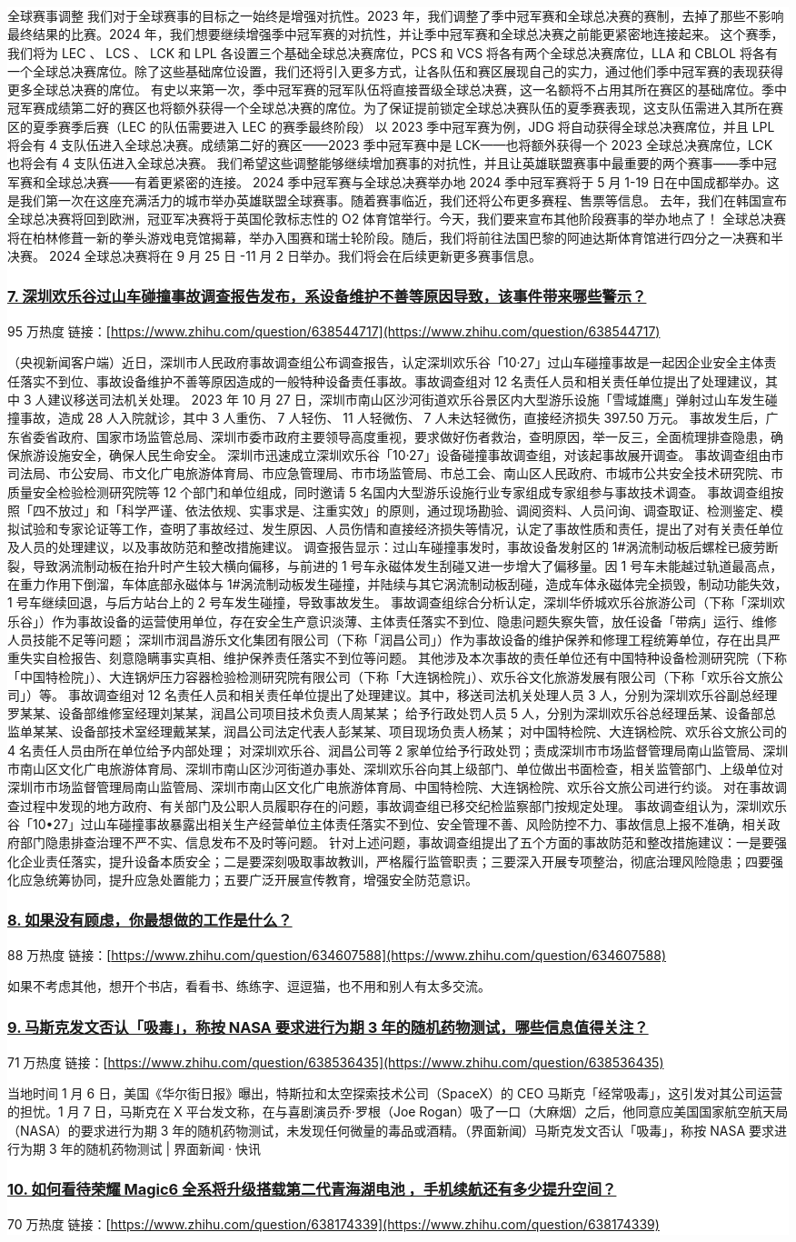 全球赛事调整 我们对于全球赛事的目标之一始终是增强对抗性。2023 年，我们调整了季中冠军赛和全球总决赛的赛制，去掉了那些不影响最终结果的比赛。2024 年，我们想要继续增强季中冠军赛的对抗性，并让季中冠军赛和全球总决赛之前能更紧密地连接起来。 这个赛季，我们将为 LEC 、 LCS 、 LCK 和 LPL 各设置三个基础全球总决赛席位，PCS 和 VCS 将各有两个全球总决赛席位，LLA 和 CBLOL 将各有一个全球总决赛席位。除了这些基础席位设置，我们还将引入更多方式，让各队伍和赛区展现自己的实力，通过他们季中冠军赛的表现获得更多全球总决赛的席位。 有史以来第一次，季中冠军赛的冠军队伍将直接晋级全球总决赛，这一名额将不占用其所在赛区的基础席位。季中冠军赛成绩第二好的赛区也将额外获得一个全球总决赛的席位。为了保证提前锁定全球总决赛队伍的夏季赛表现，这支队伍需进入其所在赛区的夏季赛季后赛（LEC 的队伍需要进入 LEC 的赛季最终阶段） 以 2023 季中冠军赛为例，JDG 将自动获得全球总决赛席位，并且 LPL 将会有 4 支队伍进入全球总决赛。成绩第二好的赛区——2023 季中冠军赛中是 LCK——也将额外获得一个 2023 全球总决赛席位，LCK 也将会有 4 支队伍进入全球总决赛。 我们希望这些调整能够继续增加赛事的对抗性，并且让英雄联盟赛事中最重要的两个赛事——季中冠军赛和全球总决赛——有着更紧密的连接。 2024 季中冠军赛与全球总决赛举办地 2024 季中冠军赛将于 5 月 1-19 日在中国成都举办。这是我们第一次在这座充满活力的城市举办英雄联盟全球赛事。随着赛事临近，我们还将公布更多赛程、售票等信息。 去年，我们在韩国宣布全球总决赛将回到欧洲，冠亚军决赛将于英国伦敦标志性的 O2 体育馆举行。今天，我们要来宣布其他阶段赛事的举办地点了！ 全球总决赛将在柏林修葺一新的拳头游戏电竞馆揭幕，举办入围赛和瑞士轮阶段。随后，我们将前往法国巴黎的阿迪达斯体育馆进行四分之一决赛和半决赛。 2024 全球总决赛将在 9 月 25 日 -11 月 2 日举办。我们将会在后续更新更多赛事信息。

### [7. 深圳欢乐谷过山车碰撞事故调查报告发布，系设备维护不善等原因导致，该事件带来哪些警示？](https://www.zhihu.com/question/638544717)
95 万热度 链接：[https://www.zhihu.com/question/638544717](https://www.zhihu.com/question/638544717)

（央视新闻客户端）近日，深圳市人民政府事故调查组公布调查报告，认定深圳欢乐谷「10·27」过山车碰撞事故是一起因企业安全主体责任落实不到位、事故设备维护不善等原因造成的一般特种设备责任事故。事故调查组对 12 名责任人员和相关责任单位提出了处理建议，其中 3 人建议移送司法机关处理。 2023 年 10 月 27 日，深圳市南山区沙河街道欢乐谷景区内大型游乐设施「雪域雄鹰」弹射过山车发生碰撞事故，造成 28 人入院就诊，其中 3 人重伤、 7 人轻伤、 11 人轻微伤、 7 人未达轻微伤，直接经济损失 397.50 万元。 事故发生后，广东省委省政府、国家市场监管总局、深圳市委市政府主要领导高度重视，要求做好伤者救治，查明原因，举一反三，全面梳理排查隐患，确保旅游设施安全，确保人民生命安全。 深圳市迅速成立深圳欢乐谷「10·27」设备碰撞事故调查组，对该起事故展开调查。 事故调查组由市司法局、市公安局、市文化广电旅游体育局、市应急管理局、市市场监管局、市总工会、南山区人民政府、市城市公共安全技术研究院、市质量安全检验检测研究院等 12 个部门和单位组成，同时邀请 5 名国内大型游乐设施行业专家组成专家组参与事故技术调查。 事故调查组按照「四不放过」和「科学严谨、依法依规、实事求是、注重实效」的原则，通过现场勘验、调阅资料、人员问询、调查取证、检测鉴定、模拟试验和专家论证等工作，查明了事故经过、发生原因、人员伤情和直接经济损失等情况，认定了事故性质和责任，提出了对有关责任单位及人员的处理建议，以及事故防范和整改措施建议。 调查报告显示：过山车碰撞事发时，事故设备发射区的 1#涡流制动板后螺栓已疲劳断裂，导致涡流制动板在抬升时产生较大横向偏移，与前进的 1 号车永磁体发生刮碰又进一步增大了偏移量。因 1 号车未能越过轨道最高点，在重力作用下倒溜，车体底部永磁体与 1#涡流制动板发生碰撞，并陆续与其它涡流制动板刮碰，造成车体永磁体完全损毁，制动功能失效，1 号车继续回退，与后方站台上的 2 号车发生碰撞，导致事故发生。 事故调查组综合分析认定，深圳华侨城欢乐谷旅游公司（下称「深圳欢乐谷」）作为事故设备的运营使用单位，存在安全生产意识淡薄、主体责任落实不到位、隐患问题失察失管，放任设备「带病」运行、维修人员技能不足等问题； 深圳市润昌游乐文化集团有限公司（下称「润昌公司」）作为事故设备的维护保养和修理工程统筹单位，存在出具严重失实自检报告、刻意隐瞒事实真相、维护保养责任落实不到位等问题。 其他涉及本次事故的责任单位还有中国特种设备检测研究院（下称「中国特检院」）、大连锅炉压力容器检验检测研究院有限公司（下称「大连锅检院」）、欢乐谷文化旅游发展有限公司（下称「欢乐谷文旅公司」）等。 事故调查组对 12 名责任人员和相关责任单位提出了处理建议。其中，移送司法机关处理人员 3 人，分别为深圳欢乐谷副总经理罗某某、设备部维修室经理刘某某，润昌公司项目技术负责人周某某； 给予行政处罚人员 5 人，分别为深圳欢乐谷总经理岳某、设备部总监单某某、设备部技术室经理戴某某，润昌公司法定代表人彭某某、项目现场负责人杨某； 对中国特检院、大连锅检院、欢乐谷文旅公司的 4 名责任人员由所在单位给予内部处理； 对深圳欢乐谷、润昌公司等 2 家单位给予行政处罚；责成深圳市市场监督管理局南山监管局、深圳市南山区文化广电旅游体育局、深圳市南山区沙河街道办事处、深圳欢乐谷向其上级部门、单位做出书面检查，相关监管部门、上级单位对深圳市市场监督管理局南山监管局、深圳市南山区文化广电旅游体育局、中国特检院、大连锅检院、欢乐谷文旅公司进行约谈。 对在事故调查过程中发现的地方政府、有关部门及公职人员履职存在的问题，事故调查组已移交纪检监察部门按规定处理。 事故调查组认为，深圳欢乐谷「10•27」过山车碰撞事故暴露出相关生产经营单位主体责任落实不到位、安全管理不善、风险防控不力、事故信息上报不准确，相关政府部门隐患排查治理不严不实、信息发布不及时等问题。 针对上述问题，事故调查组提出了五个方面的事故防范和整改措施建议：一是要强化企业责任落实，提升设备本质安全；二是要深刻吸取事故教训，严格履行监管职责；三要深入开展专项整治，彻底治理风险隐患；四要强化应急统筹协同，提升应急处置能力；五要广泛开展宣传教育，增强安全防范意识。

### [8. 如果没有顾虑，你最想做的工作是什么？](https://www.zhihu.com/question/634607588)
88 万热度 链接：[https://www.zhihu.com/question/634607588](https://www.zhihu.com/question/634607588)

如果不考虑其他，想开个书店，看看书、练练字、逗逗猫，也不用和别人有太多交流。

### [9. 马斯克发文否认「吸毒」，称按 NASA 要求进行为期 3 年的随机药物测试，哪些信息值得关注？](https://www.zhihu.com/question/638536435)
71 万热度 链接：[https://www.zhihu.com/question/638536435](https://www.zhihu.com/question/638536435)

当地时间 1 月 6 日，美国《华尔街日报》曝出，特斯拉和太空探索技术公司（SpaceX）的 CEO 马斯克「经常吸毒」，这引发对其公司运营的担忧。1 月 7 日，马斯克在 X 平台发文称，在与喜剧演员乔·罗根（Joe Rogan）吸了一口（大麻烟）之后，他同意应美国国家航空航天局（NASA）的要求进行为期 3 年的随机药物测试，未发现任何微量的毒品或酒精。（界面新闻）马斯克发文否认「吸毒」，称按 NASA 要求进行为期 3 年的随机药物测试 | 界面新闻 · 快讯

### [10. 如何看待荣耀 Magic6 全系将升级搭载第二代青海湖电池 ，手机续航还有多少提升空间？](https://www.zhihu.com/question/638174339)
70 万热度 链接：[https://www.zhihu.com/question/638174339](https://www.zhihu.com/question/638174339)
